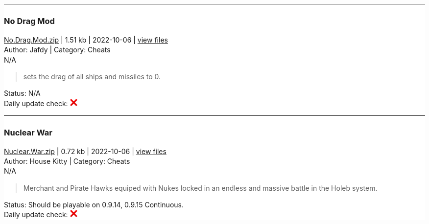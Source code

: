 
---

### No Drag Mod


[No.Drag.Mod.zip](https://github.com/Hecter94/EndlessSky-PluginArchive/releases/download/Latest/No.Drag.Mod.zip) | 1.51 kb | 2022-10-06 | [view files](https://github.com/Hecter94/EndlessSky-PluginArchive/tree/main/Working/No%20Drag%20Mod/) <br>
Author: Jafdy | Category: Cheats <br>
N/A[]()  <br>

>sets the drag of all ships and missiles to 0.
>



Status: N/A <br>
Daily update check: <img src='../img/cross.png' width='15' ></img><br>


---

### Nuclear War


[Nuclear.War.zip](https://github.com/Hecter94/EndlessSky-PluginArchive/releases/download/Latest/Nuclear.War.zip) | 0.72 kb | 2022-10-06 | [view files](https://github.com/Hecter94/EndlessSky-PluginArchive/tree/main/Working/Nuclear%20War/) <br>
Author: House Kitty | Category: Cheats <br>
N/A[]()  <br>

>Merchant and Pirate Hawks equiped with Nukes locked in an endless and massive battle in the Holeb system.
>



Status: Should be playable on 0.9.14, 0.9.15 Continuous. <br>
Daily update check: <img src='../img/cross.png' width='15' ></img><br>
